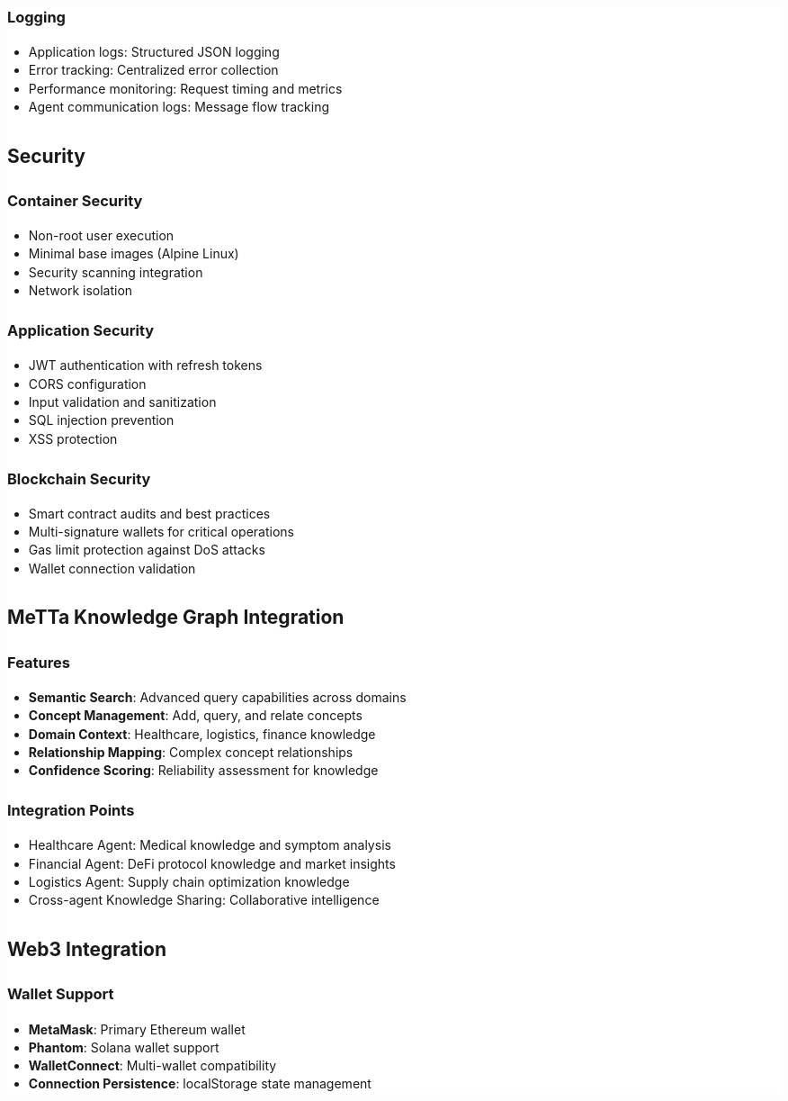 ### Logging

- Application logs: Structured JSON logging
- Error tracking: Centralized error collection
- Performance monitoring: Request timing and metrics
- Agent communication logs: Message flow tracking

## Security

### Container Security
- Non-root user execution
- Minimal base images (Alpine Linux)
- Security scanning integration
- Network isolation

### Application Security
- JWT authentication with refresh tokens
- CORS configuration
- Input validation and sanitization
- SQL injection prevention
- XSS protection

### Blockchain Security
- Smart contract audits and best practices
- Multi-signature wallets for critical operations
- Gas limit protection against DoS attacks
- Wallet connection validation

## MeTTa Knowledge Graph Integration

### Features
- **Semantic Search**: Advanced query capabilities across domains
- **Concept Management**: Add, query, and relate concepts
- **Domain Context**: Healthcare, logistics, finance knowledge
- **Relationship Mapping**: Complex concept relationships
- **Confidence Scoring**: Reliability assessment for knowledge

### Integration Points
- Healthcare Agent: Medical knowledge and symptom analysis
- Financial Agent: DeFi protocol knowledge and market insights
- Logistics Agent: Supply chain optimization knowledge
- Cross-agent Knowledge Sharing: Collaborative intelligence

## Web3 Integration

### Wallet Support
- **MetaMask**: Primary Ethereum wallet
- **Phantom**: Solana wallet support
- **WalletConnect**: Multi-wallet compatibility
- **Connection Persistence**: localStorage state management
